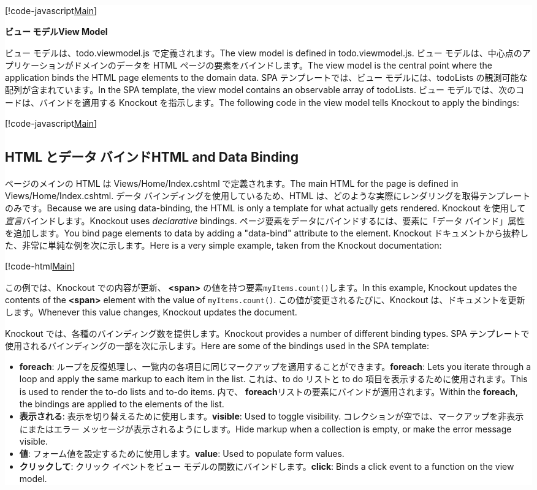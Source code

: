 [!code-javascript[Main](knockoutjs-template/samples/sample6.js)]

<span data-ttu-id="79eaf-275">**ビュー モデル**</span><span class="sxs-lookup"><span data-stu-id="79eaf-275">**View Model**</span></span>

<span data-ttu-id="79eaf-276">ビュー モデルは、todo.viewmodel.js で定義されます。</span><span class="sxs-lookup"><span data-stu-id="79eaf-276">The view model is defined in todo.viewmodel.js.</span></span> <span data-ttu-id="79eaf-277">ビュー モデルは、中心点のアプリケーションがドメインのデータを HTML ページの要素をバインドします。</span><span class="sxs-lookup"><span data-stu-id="79eaf-277">The view model is the central point where the application binds the HTML page elements to the domain data.</span></span> <span data-ttu-id="79eaf-278">SPA テンプレートでは、ビュー モデルには、todoLists の観測可能な配列が含まれています。</span><span class="sxs-lookup"><span data-stu-id="79eaf-278">In the SPA template, the view model contains an observable array of todoLists.</span></span> <span data-ttu-id="79eaf-279">ビュー モデルでは、次のコードは、バインドを適用する Knockout を指示します。</span><span class="sxs-lookup"><span data-stu-id="79eaf-279">The following code in the view model tells Knockout to apply the bindings:</span></span>

[!code-javascript[Main](knockoutjs-template/samples/sample7.js)]

## <a name="html-and-data-binding"></a><span data-ttu-id="79eaf-280">HTML とデータ バインド</span><span class="sxs-lookup"><span data-stu-id="79eaf-280">HTML and Data Binding</span></span>

<span data-ttu-id="79eaf-281">ページのメインの HTML は Views/Home/Index.cshtml で定義されます。</span><span class="sxs-lookup"><span data-stu-id="79eaf-281">The main HTML for the page is defined in Views/Home/Index.cshtml.</span></span> <span data-ttu-id="79eaf-282">データ バインディングを使用しているため、HTML は、どのような実際にレンダリングを取得テンプレートのみです。</span><span class="sxs-lookup"><span data-stu-id="79eaf-282">Because we are using data-binding, the HTML is only a template for what actually gets rendered.</span></span> <span data-ttu-id="79eaf-283">Knockout を使用して*宣言*バインドします。</span><span class="sxs-lookup"><span data-stu-id="79eaf-283">Knockout uses *declarative* bindings.</span></span> <span data-ttu-id="79eaf-284">ページ要素をデータにバインドするには、要素に「データ バインド」属性を追加します。</span><span class="sxs-lookup"><span data-stu-id="79eaf-284">You bind page elements to data by adding a "data-bind" attribute to the element.</span></span> <span data-ttu-id="79eaf-285">Knockout ドキュメントから抜粋した、非常に単純な例を次に示します。</span><span class="sxs-lookup"><span data-stu-id="79eaf-285">Here is a very simple example, taken from the Knockout documentation:</span></span>

[!code-html[Main](knockoutjs-template/samples/sample8.html)]

<span data-ttu-id="79eaf-286">この例では、Knockout での内容が更新、 **&lt;span&gt;** の値を持つ要素`myItems.count()`します。</span><span class="sxs-lookup"><span data-stu-id="79eaf-286">In this example, Knockout updates the contents of the **&lt;span&gt;** element with the value of `myItems.count()`.</span></span> <span data-ttu-id="79eaf-287">この値が変更されるたびに、Knockout は、ドキュメントを更新します。</span><span class="sxs-lookup"><span data-stu-id="79eaf-287">Whenever this value changes, Knockout updates the document.</span></span>

<span data-ttu-id="79eaf-288">Knockout では、各種のバインディング数を提供します。</span><span class="sxs-lookup"><span data-stu-id="79eaf-288">Knockout provides a number of different binding types.</span></span> <span data-ttu-id="79eaf-289">SPA テンプレートで使用されるバインディングの一部を次に示します。</span><span class="sxs-lookup"><span data-stu-id="79eaf-289">Here are some of the bindings used in the SPA template:</span></span>

- <span data-ttu-id="79eaf-290">**foreach**: ループを反復処理し、一覧内の各項目に同じマークアップを適用することができます。</span><span class="sxs-lookup"><span data-stu-id="79eaf-290">**foreach**: Lets you iterate through a loop and apply the same markup to each item in the list.</span></span> <span data-ttu-id="79eaf-291">これは、to do リストと to do 項目を表示するために使用されます。</span><span class="sxs-lookup"><span data-stu-id="79eaf-291">This is used to render the to-do lists and to-do items.</span></span> <span data-ttu-id="79eaf-292">内で、 **foreach**リストの要素にバインドが適用されます。</span><span class="sxs-lookup"><span data-stu-id="79eaf-292">Within the **foreach**, the bindings are applied to the elements of the list.</span></span>
- <span data-ttu-id="79eaf-293">**表示される**: 表示を切り替えるために使用します。</span><span class="sxs-lookup"><span data-stu-id="79eaf-293">**visible**: Used to toggle visibility.</span></span> <span data-ttu-id="79eaf-294">コレクションが空では、マークアップを非表示にまたはエラー メッセージが表示されるようにします。</span><span class="sxs-lookup"><span data-stu-id="79eaf-294">Hide markup when a collection is empty, or make the error message visible.</span></span>
- <span data-ttu-id="79eaf-295">**値**: フォーム値を設定するために使用します。</span><span class="sxs-lookup"><span data-stu-id="79eaf-295">**value**: Used to populate form values.</span></span>
- <span data-ttu-id="79eaf-296">**クリックして**: クリック イベントをビュー モデルの関数にバインドします。</span><span class="sxs-lookup"><span data-stu-id="79eaf-296">**click**: Binds a click event to a function on the view model.</span></span>
